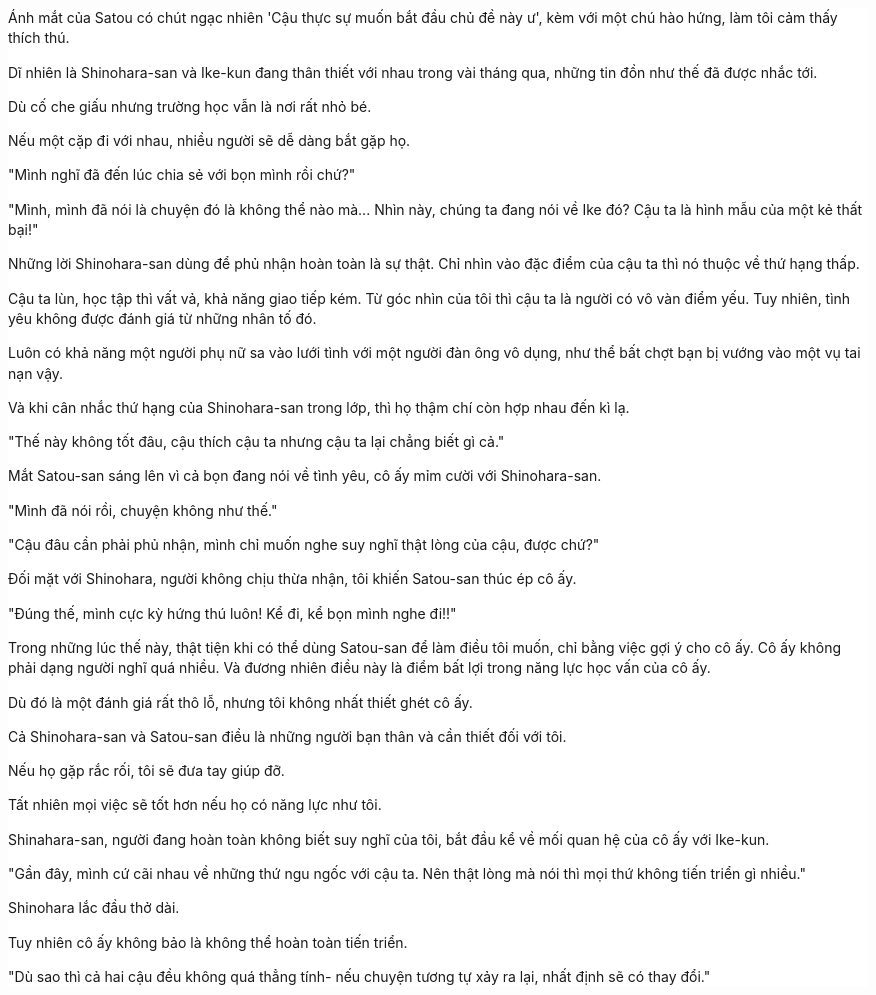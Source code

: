 Ánh mắt của Satou có chút ngạc nhiên 'Cậu thực sự muốn bắt đầu chủ đề này ư', kèm với một chú hào hứng, làm tôi cảm thấy thích thú.

Dĩ nhiên là Shinohara-san và Ike-kun đang thân thiết với nhau trong vài tháng qua, những tin đồn như thế đã được nhắc tới.

Dù cố che giấu nhưng trường học vẫn là nơi rất nhỏ bé.

Nếu một cặp đi với nhau, nhiều người sẽ dễ dàng bắt gặp họ.

"Mình nghĩ đã đến lúc chia sẻ với bọn mình rồi chứ?"

"Mình, mình đã nói là chuyện đó là không thể nào mà... Nhìn này, chúng ta đang nói về Ike đó? Cậu ta là hình mẫu của một kẻ thất bại!"

Những lời Shinohara-san dùng để phủ nhận hoàn toàn là sự thật. Chỉ nhìn vào đặc điểm của cậu ta thì nó thuộc về thứ hạng thấp.

Cậu ta lùn, học tập thì vất vả, khả năng giao tiếp kém. Từ góc nhìn của tôi thì cậu ta là người có vô vàn điểm yếu. Tuy nhiên, tình yêu không được đánh giá từ những nhân tố đó.

Luôn có khả năng một người phụ nữ sa vào lưới tình với một người đàn ông vô dụng, như thể bất chợt bạn bị vướng vào một vụ tai nạn vậy.

Và khi cân nhắc thứ hạng của Shinohara-san trong lớp, thì họ thậm chí còn hợp nhau đến kì lạ.

"Thế này không tốt đâu, cậu thích cậu ta nhưng cậu ta lại chẳng biết gì cả."

Mắt Satou-san sáng lên vì cả bọn đang nói về tình yêu, cô ấy mỉm cười với Shinohara-san.

"Mình đã nói rồi, chuyện không như thế."

"Cậu đâu cần phải phủ nhận, mình chỉ muốn nghe suy nghĩ thật lòng của cậu, được chứ?"

Đối mặt với Shinohara, người không chịu thừa nhận, tôi khiến Satou-san thúc ép cô ấy.

"Đúng thế, mình cực kỳ hứng thú luôn! Kể đi, kể bọn mình nghe đi!!"

Trong những lúc thế này, thật tiện khi có thể dùng Satou-san để làm điều tôi muốn, chỉ bằng việc gợi ý cho cô ấy. Cô ấy không phải dạng người nghĩ quá nhiều. Và đương nhiên điều này là điểm bất lợi trong năng lực học vấn của cô ấy.

Dù đó là một đánh giá rất thô lỗ, nhưng tôi không nhất thiết ghét cô ấy.

Cả Shinohara-san và Satou-san điều là những người bạn thân và cần thiết đối với tôi.

Nếu họ gặp rắc rối, tôi sẽ đưa tay giúp đỡ.

Tất nhiên mọi việc sẽ tốt hơn nếu họ có năng lực như tôi.

Shinahara-san, người đang hoàn toàn không biết suy nghĩ của tôi, bắt đầu kể về mối quan hệ của cô ấy với Ike-kun.

"Gần đây, mình cứ cãi nhau về những thứ ngu ngốc với cậu ta. Nên thật lòng mà nói thì mọi thứ không tiến triển gì nhiều."

Shinohara lắc đầu thở dài.

Tuy nhiên cô ấy không bảo là không thể hoàn toàn tiến triển.

"Dù sao thì cả hai cậu đều không quá thẳng tính- nếu chuyện tương tự xảy ra lại, nhất định sẽ có thay đổi."
